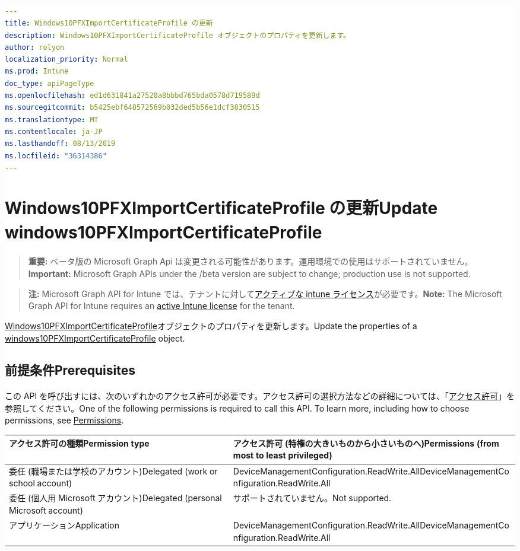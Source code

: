 ```yaml
---
title: Windows10PFXImportCertificateProfile の更新
description: Windows10PFXImportCertificateProfile オブジェクトのプロパティを更新します。
author: rolyon
localization_priority: Normal
ms.prod: Intune
doc_type: apiPageType
ms.openlocfilehash: ed1d631841a27520a8bbbd765bda0578d719589d
ms.sourcegitcommit: b5425ebf648572569b032ded5b56e1dcf3830515
ms.translationtype: MT
ms.contentlocale: ja-JP
ms.lasthandoff: 08/13/2019
ms.locfileid: "36314386"
---
```

# <a name="update-windows10pfximportcertificateprofile"></a><span data-ttu-id="2387f-103">Windows10PFXImportCertificateProfile の更新</span><span class="sxs-lookup"><span data-stu-id="2387f-103">Update windows10PFXImportCertificateProfile</span></span>

> <span data-ttu-id="2387f-104">**重要:** ベータ版の Microsoft Graph Api は変更される可能性があります。運用環境での使用はサポートされていません。</span><span class="sxs-lookup"><span data-stu-id="2387f-104">**Important:** Microsoft Graph APIs under the /beta version are subject to change; production use is not supported.</span></span>

> <span data-ttu-id="2387f-105">**注:** Microsoft Graph API for Intune では、テナントに対して[アクティブな intune ライセンス](https://go.microsoft.com/fwlink/?linkid=839381)が必要です。</span><span class="sxs-lookup"><span data-stu-id="2387f-105">**Note:** The Microsoft Graph API for Intune requires an [active Intune license](https://go.microsoft.com/fwlink/?linkid=839381) for the tenant.</span></span>

<span data-ttu-id="2387f-106">[Windows10PFXImportCertificateProfile](../resources/intune-deviceconfig-windows10pfximportcertificateprofile.md)オブジェクトのプロパティを更新します。</span><span class="sxs-lookup"><span data-stu-id="2387f-106">Update the properties of a [windows10PFXImportCertificateProfile](../resources/intune-deviceconfig-windows10pfximportcertificateprofile.md) object.</span></span>

## <a name="prerequisites"></a><span data-ttu-id="2387f-107">前提条件</span><span class="sxs-lookup"><span data-stu-id="2387f-107">Prerequisites</span></span>
<span data-ttu-id="2387f-p101">この API を呼び出すには、次のいずれかのアクセス許可が必要です。アクセス許可の選択方法などの詳細については、「[アクセス許可](/graph/permissions-reference)」を参照してください。</span><span class="sxs-lookup"><span data-stu-id="2387f-p101">One of the following permissions is required to call this API. To learn more, including how to choose permissions, see [Permissions](/graph/permissions-reference).</span></span>

|<span data-ttu-id="2387f-110">アクセス許可の種類</span><span class="sxs-lookup"><span data-stu-id="2387f-110">Permission type</span></span>|<span data-ttu-id="2387f-111">アクセス許可 (特権の大きいものから小さいものへ)</span><span class="sxs-lookup"><span data-stu-id="2387f-111">Permissions (from most to least privileged)</span></span>|
|:---|:---|
|<span data-ttu-id="2387f-112">委任 (職場または学校のアカウント)</span><span class="sxs-lookup"><span data-stu-id="2387f-112">Delegated (work or school account)</span></span>|<span data-ttu-id="2387f-113">DeviceManagementConfiguration.ReadWrite.All</span><span class="sxs-lookup"><span data-stu-id="2387f-113">DeviceManagementConfiguration.ReadWrite.All</span></span>|
|<span data-ttu-id="2387f-114">委任 (個人用 Microsoft アカウント)</span><span class="sxs-lookup"><span data-stu-id="2387f-114">Delegated (personal Microsoft account)</span></span>|<span data-ttu-id="2387f-115">サポートされていません。</span><span class="sxs-lookup"><span data-stu-id="2387f-115">Not supported.</span></span>|
|<span data-ttu-id="2387f-116">アプリケーション</span><span class="sxs-lookup"><span data-stu-id="2387f-116">Application</span></span>|<span data-ttu-id="2387f-117">DeviceManagementConfiguration.ReadWrite.All</span><span class="sxs-lookup"><span data-stu-id="2387f-117">DeviceManagementConfiguration.ReadWrite.All</span></span>|

